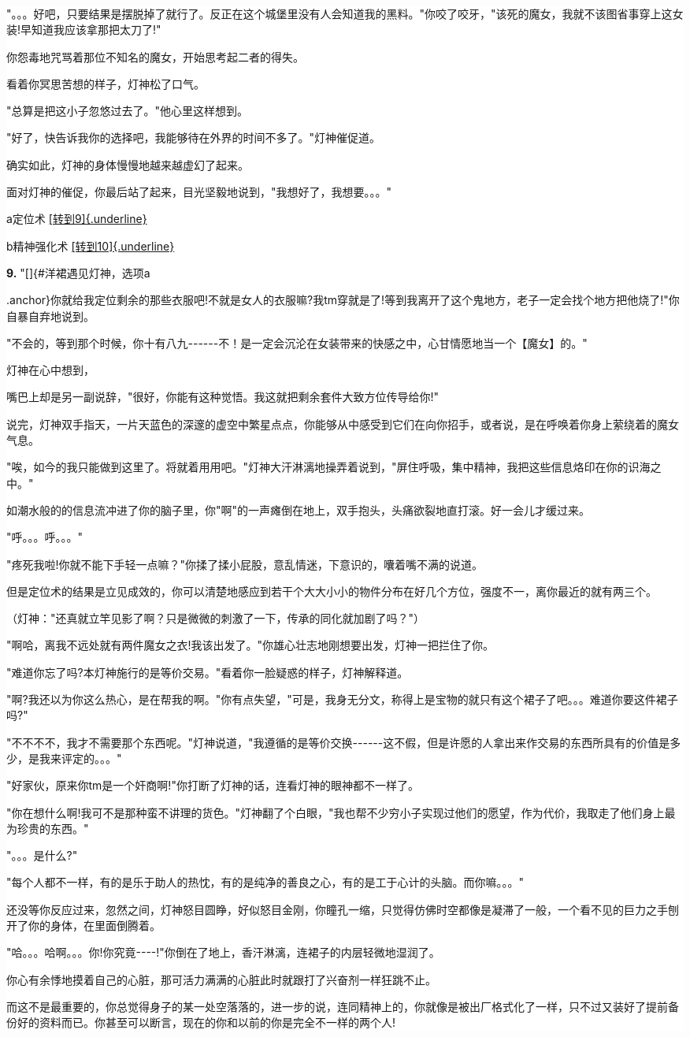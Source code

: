 "。。。好吧，只要结果是摆脱掉了就行了。反正在这个城堡里没有人会知道我的黑料。"你咬了咬牙，"该死的魔女，我就不该图省事穿上这女装!早知道我应该拿那把太刀了!"

你怨毒地咒骂着那位不知名的魔女，开始思考起二者的得失。

看着你冥思苦想的样子，灯神松了口气。

"总算是把这小子忽悠过去了。"他心里这样想到。

"好了，快告诉我你的选择吧，我能够待在外界的时间不多了。"灯神催促道。

确实如此，灯神的身体慢慢地越来越虚幻了起来。

面对灯神的催促，你最后站了起来，目光坚毅地说到，"我想好了，我想要。。。"

a定位术 [[转到9]{.underline}](#洋裙遇见灯神，选项a)

b精神强化术 [[转到10]{.underline}](#洋裙遇见灯神，选项b)

**9.** "[]{#洋裙遇见灯神，选项a

.anchor}你就给我定位剩余的那些衣服吧!不就是女人的衣服嘛?我tm穿就是了!等到我离开了这个鬼地方，老子一定会找个地方把他烧了!"你自暴自弃地说到。

"不会的，等到那个时候，你十有八九------不！是一定会沉沦在女装带来的快感之中，心甘情愿地当一个【魔女】的。"

灯神在心中想到，

嘴巴上却是另一副说辞，"很好，你能有这种觉悟。我这就把剩余套件大致方位传导给你!"

说完，灯神双手指天，一片天蓝色的深邃的虚空中繁星点点，你能够从中感受到它们在向你招手，或者说，是在呼唤着你身上萦绕着的魔女气息。

"唉，如今的我只能做到这里了。将就着用用吧。"灯神大汗淋漓地操弄着说到，"屏住呼吸，集中精神，我把这些信息烙印在你的识海之中。"

如潮水般的的信息流冲进了你的脑子里，你"啊"的一声瘫倒在地上，双手抱头，头痛欲裂地直打滚。好一会儿才缓过来。

"呼。。。呼。。。"

"疼死我啦!你就不能下手轻一点嘛？"你揉了揉小屁股，意乱情迷，下意识的，囔着嘴不满的说道。

但是定位术的结果是立见成效的，你可以清楚地感应到若干个大大小小的物件分布在好几个方位，强度不一，离你最近的就有两三个。

（灯神："还真就立竿见影了啊？只是微微的刺激了一下，传承的同化就加剧了吗？"）

"啊哈，离我不远处就有两件魔女之衣!我该出发了。"你雄心壮志地刚想要出发，灯神一把拦住了你。

"难道你忘了吗?本灯神施行的是等价交易。"看着你一脸疑惑的样子，灯神解释道。

"啊?我还以为你这么热心，是在帮我的啊。"你有点失望，"可是，我身无分文，称得上是宝物的就只有这个裙子了吧。。。难道你要这件裙子吗?"

"不不不不，我才不需要那个东西呢。"灯神说道，"我遵循的是等价交换------这不假，但是许愿的人拿出来作交易的东西所具有的价值是多少，是我来评定的。。。"

"好家伙，原来你tm是一个奸商啊!"你打断了灯神的话，连看灯神的眼神都不一样了。

"你在想什么啊!我可不是那种蛮不讲理的货色。"灯神翻了个白眼，"我也帮不少穷小子实现过他们的愿望，作为代价，我取走了他们身上最为珍贵的东西。"

"。。。是什么?"

"每个人都不一样，有的是乐于助人的热忱，有的是纯净的善良之心，有的是工于心计的头脑。而你嘛。。。"

还没等你反应过来，忽然之间，灯神怒目圆睁，好似怒目金刚，你瞳孔一缩，只觉得仿佛时空都像是凝滞了一般，一个看不见的巨力之手刨开了你的身体，在里面倒腾着。

"哈。。。哈啊。。。你!你究竟----!"你倒在了地上，香汗淋漓，连裙子的内层轻微地湿润了。

你心有余悸地摸着自己的心脏，那可活力满满的心脏此时就跟打了兴奋剂一样狂跳不止。

而这不是最重要的，你总觉得身子的某一处空落落的，进一步的说，连同精神上的，你就像是被出厂格式化了一样，只不过又装好了提前备份好的资料而已。你甚至可以断言，现在的你和以前的你是完全不一样的两个人!

